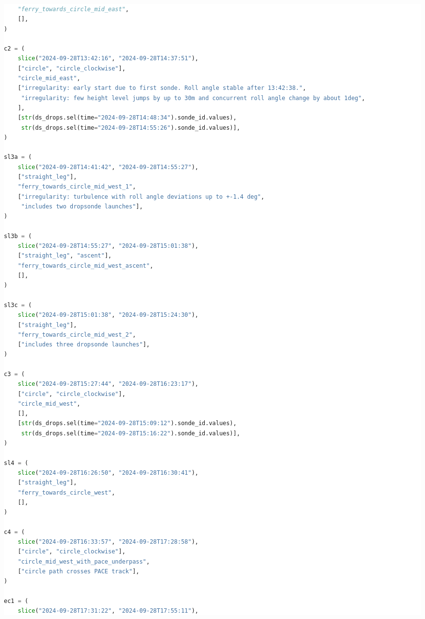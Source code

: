```python
    "ferry_towards_circle_mid_east",
    [],
)

c2 = (
    slice("2024-09-28T13:42:16", "2024-09-28T14:37:51"),
    ["circle", "circle_clockwise"],
    "circle_mid_east",
    ["irregularity: early start due to first sonde. Roll angle stable after 13:42:38.",
     "irregularity: few height level jumps by up to 30m and concurrent roll angle change by about 1deg",
    ],
    [str(ds_drops.sel(time="2024-09-28T14:48:34").sonde_id.values),
     str(ds_drops.sel(time="2024-09-28T14:55:26").sonde_id.values)],
)

sl3a = (
    slice("2024-09-28T14:41:42", "2024-09-28T14:55:27"),
    ["straight_leg"],
    "ferry_towards_circle_mid_west_1",
    ["irregularity: turbulence with roll angle deviations up to +-1.4 deg",
     "includes two dropsonde launches"],
)

sl3b = (
    slice("2024-09-28T14:55:27", "2024-09-28T15:01:38"),
    ["straight_leg", "ascent"],
    "ferry_towards_circle_mid_west_ascent",
    [],
)

sl3c = (
    slice("2024-09-28T15:01:38", "2024-09-28T15:24:30"),
    ["straight_leg"],
    "ferry_towards_circle_mid_west_2",
    ["includes three dropsonde launches"],
)

c3 = (
    slice("2024-09-28T15:27:44", "2024-09-28T16:23:17"),
    ["circle", "circle_clockwise"],
    "circle_mid_west",
    [],
    [str(ds_drops.sel(time="2024-09-28T15:09:12").sonde_id.values),
     str(ds_drops.sel(time="2024-09-28T15:16:22").sonde_id.values)],
)

sl4 = (
    slice("2024-09-28T16:26:50", "2024-09-28T16:30:41"),
    ["straight_leg"],
    "ferry_towards_circle_west",
    [],
)

c4 = (
    slice("2024-09-28T16:33:57", "2024-09-28T17:28:58"),
    ["circle", "circle_clockwise"],
    "circle_mid_west_with_pace_underpass",
    ["circle path crosses PACE track"],
)

ec1 = (
    slice("2024-09-28T17:31:22", "2024-09-28T17:55:11"),
```